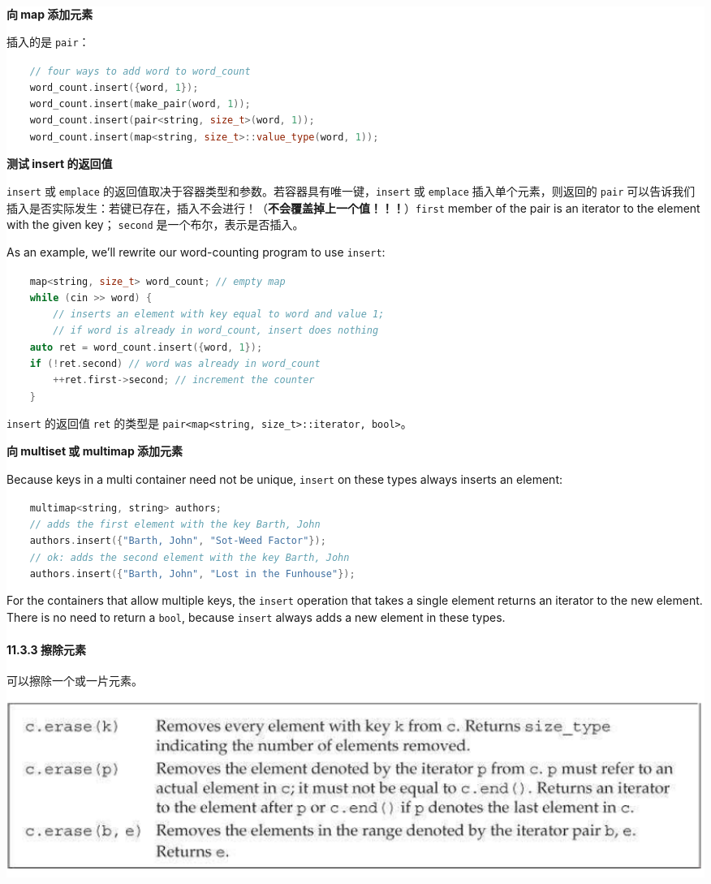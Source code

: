 **向 map 添加元素**

插入的是 `pair`：

```cpp
    // four ways to add word to word_count
    word_count.insert({word, 1});
    word_count.insert(make_pair(word, 1));
    word_count.insert(pair<string, size_t>(word, 1));
    word_count.insert(map<string, size_t>::value_type(word, 1));
```

**测试 insert 的返回值**

`insert` 或 `emplace` 的返回值取决于容器类型和参数。若容器具有唯一键，`insert` 或 `emplace` 插入单个元素，则返回的 `pair` 可以告诉我们插入是否实际发生：若键已存在，插入不会进行！（**不会覆盖掉上一个值！！！**）`first`  member of the pair is an iterator to the element with the given key； `second` 是一个布尔，表示是否插入。

As an example, we’ll rewrite our word-counting program to use `insert`:

```cpp
    map<string, size_t> word_count; // empty map
    while (cin >> word) {
        // inserts an element with key equal to word and value 1;
        // if word is already in word_count, insert does nothing
    auto ret = word_count.insert({word, 1});
    if (!ret.second) // word was already in word_count
    	++ret.first->second; // increment the counter
    }
```

`insert` 的返回值 `ret` 的类型是 `pair<map<string, size_t>::iterator, bool>`。

**向 multiset 或 multimap 添加元素**

Because keys in a multi container need not be unique, `insert` on these types always inserts an element:

```cpp
    multimap<string, string> authors;
    // adds the first element with the key Barth, John
    authors.insert({"Barth, John", "Sot-Weed Factor"});
    // ok: adds the second element with the key Barth, John
    authors.insert({"Barth, John", "Lost in the Funhouse"});
```

For the containers that allow multiple keys, the `insert` operation that takes a single element returns an iterator to the new element. There is no need to return a `bool`, because `insert` always adds a new element in these types.

#### 11.3.3 擦除元素

可以擦除一个或一片元素。

![](t11-5.png)
